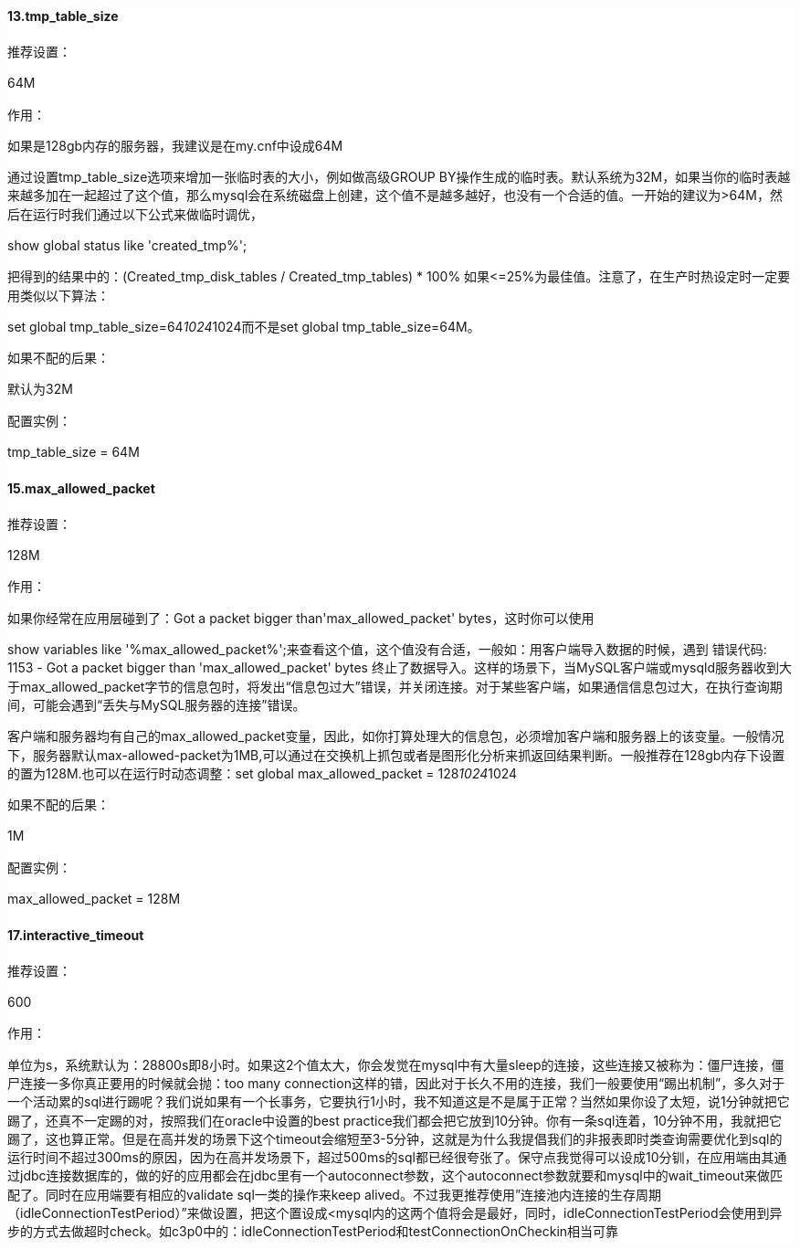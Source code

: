 #### 13.tmp_table_size
推荐设置：

64M

作用：

如果是128gb内存的服务器，我建议是在my.cnf中设成64M

通过设置tmp_table_size选项来增加一张临时表的大小，例如做高级GROUP BY操作生成的临时表。默认系统为32M，如果当你的临时表越来越多加在一起超过了这个值，那么mysql会在系统磁盘上创建，这个值不是越多越好，也没有一个合适的值。一开始的建议为>64M，然后在运行时我们通过以下公式来做临时调优，

show global status like 'created_tmp%';

把得到的结果中的：(Created_tmp_disk_tables / Created_tmp_tables) * 100% 如果<=25%为最佳值。注意了，在生产时热设定时一定要用类似以下算法：

set global tmp_table_size=64*1024*1024而不是set global tmp_table_size=64M。

如果不配的后果：

默认为32M

配置实例：

tmp_table_size = 64M

#### 15.max_allowed_packet
推荐设置：

128M

作用：

如果你经常在应用层碰到了：Got a packet bigger than'max_allowed_packet' bytes，这时你可以使用

show variables like '%max_allowed_packet%';来查看这个值，这个值没有合适，一般如：用客户端导入数据的时候，遇到 错误代码: 1153 - Got a packet bigger than 'max_allowed_packet' bytes 终止了数据导入。这样的场景下，当MySQL客户端或mysqld服务器收到大于max_allowed_packet字节的信息包时，将发出“信息包过大”错误，并关闭连接。对于某些客户端，如果通信信息包过大，在执行查询期间，可能会遇到“丢失与MySQL服务器的连接”错误。

客户端和服务器均有自己的max_allowed_packet变量，因此，如你打算处理大的信息包，必须增加客户端和服务器上的该变量。一般情况下，服务器默认max-allowed-packet为1MB,可以通过在交换机上抓包或者是图形化分析来抓返回结果判断。一般推荐在128gb内存下设置的置为128M.也可以在运行时动态调整：set global max_allowed_packet = 128*1024*1024

如果不配的后果：

1M

配置实例：

max_allowed_packet = 128M

#### 17.interactive_timeout
推荐设置：

600

作用：

单位为s，系统默认为：28800s即8小时。如果这2个值太大，你会发觉在mysql中有大量sleep的连接，这些连接又被称为：僵尸连接，僵尸连接一多你真正要用的时候就会抛：too many connection这样的错，因此对于长久不用的连接，我们一般要使用“踢出机制”，多久对于一个活动累的sql进行踢呢？我们说如果有一个长事务，它要执行1小时，我不知道这是不是属于正常？当然如果你设了太短，说1分钟就把它踢了，还真不一定踢的对，按照我们在oracle中设置的best practice我们都会把它放到10分钟。你有一条sql连着，10分钟不用，我就把它踢了，这也算正常。但是在高并发的场景下这个timeout会缩短至3-5分钟，这就是为什么我提倡我们的非报表即时类查询需要优化到sql的运行时间不超过300ms的原因，因为在高并发场景下，超过500ms的sql都已经很夸张了。保守点我觉得可以设成10分钏，在应用端由其通过jdbc连接数据库的，做的好的应用都会在jdbc里有一个autoconnect参数，这个autoconnect参数就要和mysql中的wait_timeout来做匹配了。同时在应用端要有相应的validate sql一类的操作来keep alived。不过我更推荐使用”连接池内连接的生存周期（idleConnectionTestPeriod）”来做设置，把这个置设成<mysql内的这两个值将会是最好，同时，idleConnectionTestPeriod会使用到异步的方式去做超时check。如c3p0中的：idleConnectionTestPeriod和testConnectionOnCheckin相当可靠
